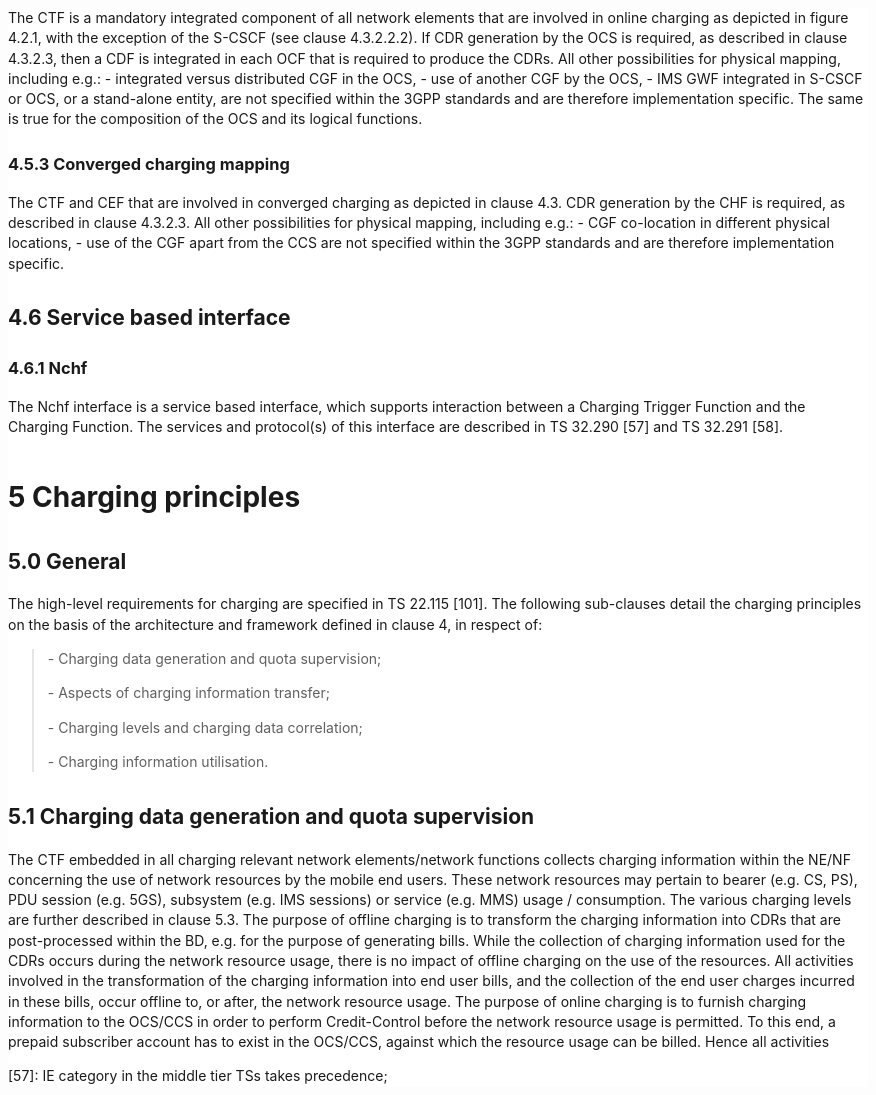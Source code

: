 The CTF is a mandatory integrated component of all network elements that are
involved in online charging as depicted in figure 4.2.1, with the exception of
the S-CSCF (see clause 4.3.2.2.2). If CDR generation by the OCS is required,
as described in clause 4.3.2.3, then a CDF is integrated in each OCF that is
required to produce the CDRs. All other possibilities for physical mapping,
including e.g.:
\- integrated versus distributed CGF in the OCS,
\- use of another CGF by the OCS,
\- IMS GWF integrated in S-CSCF or OCS, or a stand-alone entity,
are not specified within the 3GPP standards and are therefore implementation
specific. The same is true for the composition of the OCS and its logical
functions.
### 4.5.3 Converged charging mapping
The CTF and CEF that are involved in converged charging as depicted in clause
4.3. CDR generation by the CHF is required, as described in clause 4.3.2.3.
All other possibilities for physical mapping, including e.g.:
\- CGF co-location in different physical locations,
\- use of the CGF apart from the CCS
are not specified within the 3GPP standards and are therefore implementation
specific.
## 4.6 Service based interface
### 4.6.1 Nchf
The Nchf interface is a service based interface, which supports interaction
between a Charging Trigger Function and the Charging Function.
The services and protocol(s) of this interface are described in TS 32.290 [57]
and TS 32.291 [58].
# 5 Charging principles
## 5.0 General
The high-level requirements for charging are specified in TS 22.115 [101]. The
following sub-clauses detail the charging principles on the basis of the
architecture and framework defined in clause 4, in respect of:
> \- Charging data generation and quota supervision;
>
> \- Aspects of charging information transfer;
>
> \- Charging levels and charging data correlation;
>
> \- Charging information utilisation.
## 5.1 Charging data generation and quota supervision
The CTF embedded in all charging relevant network elements/network functions
collects charging information within the NE/NF concerning the use of network
resources by the mobile end users. These network resources may pertain to
bearer (e.g. CS, PS), PDU session (e.g. 5GS), subsystem (e.g. IMS sessions) or
service (e.g. MMS) usage / consumption. The various charging levels are
further described in clause 5.3.
The purpose of offline charging is to transform the charging information into
CDRs that are post-processed within the BD, e.g. for the purpose of generating
bills. While the collection of charging information used for the CDRs occurs
during the network resource usage, there is no impact of offline charging on
the use of the resources. All activities involved in the transformation of the
charging information into end user bills, and the collection of the end user
charges incurred in these bills, occur offline to, or after, the network
resource usage.
The purpose of online charging is to furnish charging information to the
OCS/CCS in order to perform Credit-Control before the network resource usage
is permitted. To this end, a prepaid subscriber account has to exist in the
OCS/CCS, against which the resource usage can be billed. Hence all activities

[57]: IE category in the middle tier TSs takes precedence;